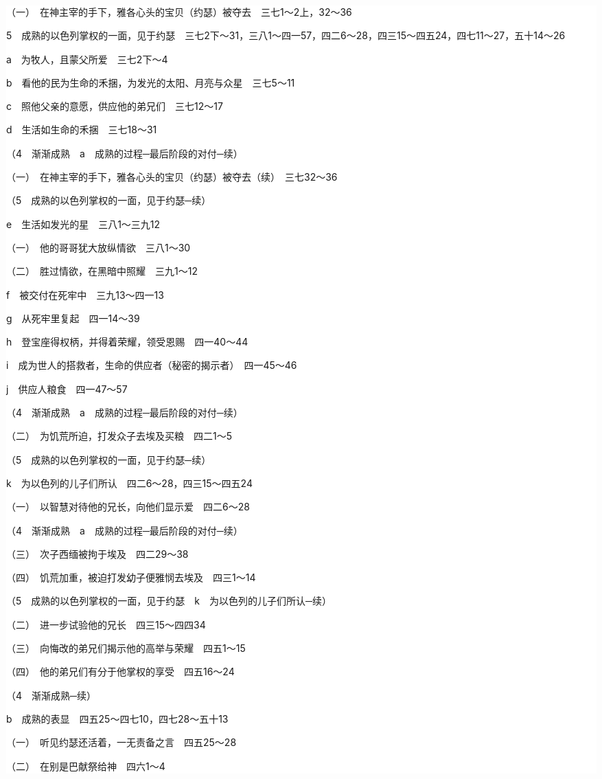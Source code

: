 （一）　在神主宰的手下，雅各心头的宝贝（约瑟）被夺去　三七1～2上，32～36

5　成熟的以色列掌权的一面，见于约瑟　三七2下～31，三八1～四一57，四二6～28，四三15～四五24，四七11～27，五十14～26

a　为牧人，且蒙父所爱　三七2下～4

b　看他的民为生命的禾捆，为发光的太阳、月亮与众星　三七5～11

c　照他父亲的意愿，供应他的弟兄们　三七12～17

d　生活如生命的禾捆　三七18～31

（4　渐渐成熟　a　成熟的过程─最后阶段的对付─续）

（一）　在神主宰的手下，雅各心头的宝贝（约瑟）被夺去（续）　三七32～36

（5　成熟的以色列掌权的一面，见于约瑟─续）

e　生活如发光的星　三八1～三九12

（一）　他的哥哥犹大放纵情欲　三八1～30

（二）　胜过情欲，在黑暗中照耀　三九1～12

f　被交付在死牢中　三九13～四一13

g　从死牢里复起　四一14～39

h　登宝座得权柄，并得着荣耀，领受恩赐　四一40～44

i　成为世人的搭救者，生命的供应者（秘密的揭示者）　四一45～46

j　供应人粮食　四一47～57

（4　渐渐成熟　a　成熟的过程─最后阶段的对付─续）

（二）　为饥荒所迫，打发众子去埃及买粮　四二1～5

（5　成熟的以色列掌权的一面，见于约瑟─续）

k　为以色列的儿子们所认　四二6～28，四三15～四五24

（一）　以智慧对待他的兄长，向他们显示爱　四二6～28

（4　渐渐成熟　a　成熟的过程─最后阶段的对付─续）

（三）　次子西缅被拘于埃及　四二29～38

（四）　饥荒加重，被迫打发幼子便雅悯去埃及　四三1～14

（5　成熟的以色列掌权的一面，见于约瑟　k　为以色列的儿子们所认─续）

（二）　进一步试验他的兄长　四三15～四四34

（三）　向悔改的弟兄们揭示他的高举与荣耀　四五1～15

（四）　他的弟兄们有分于他掌权的享受　四五16～24

（4　渐渐成熟─续）

b　成熟的表显　四五25～四七10，四七28～五十13

（一）　听见约瑟还活着，一无责备之言　四五25～28

（二）　在别是巴献祭给神　四六1～4
